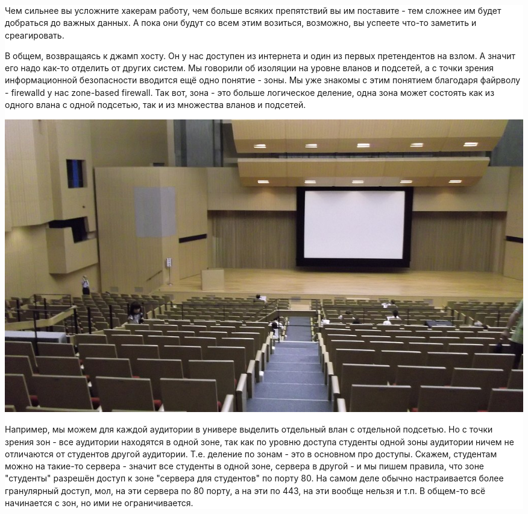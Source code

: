 Чем сильнее вы усложните хакерам работу, чем больше всяких препятствий вы им поставите - тем сложнее им будет добраться до важных данных. А пока они будут со всем этим возиться, возможно, вы успеете что-то заметить и среагировать. 

В общем, возвращаясь к джамп хосту. Он у нас доступен из интернета и один из первых претендентов на взлом. А значит его надо как-то отделить от других систем. Мы говорили об изоляции на уровне вланов и подсетей, а с точки зрения информационной безопасности вводится ещё одно понятие - зоны. Мы уже знакомы с этим понятием благодаря файрволу - firewalld у нас zone-based firewall. Так вот, зона - это больше логическое деление, одна зона может состоять как из одного влана с одной подсетью, так и из множества вланов и подсетей. 

![](images/07/room.jpg)

Например, мы можем для каждой аудитории в универе выделить отдельный влан с отдельной подсетью. Но с точки зрения зон - все аудитории находятся в одной зоне, так как по уровню доступа студенты одной зоны аудитории ничем не отличаются от студентов другой аудитории. Т.е. деление по зонам - это в основном про доступы. Скажем, студентам можно на такие-то сервера - значит все студенты в одной зоне, сервера в другой - и мы пишем правила, что зоне "студенты" разрешён доступ к зоне "сервера для студентов" по порту 80. На самом деле обычно настраивается более гранулярный доступ, мол, на эти сервера по 80 порту, а на эти по 443, на эти вообще нельзя и т.п. В общем-то всё начинается с зон, но ими не ограничивается.  
